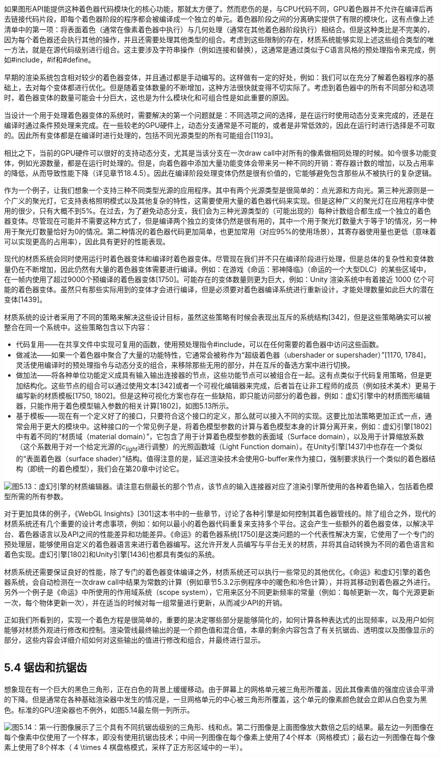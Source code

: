 如果图形API能提供这种着色器代码模块化的核心功能，那就太方便了。然而悲伤的是，与CPU代码不同，GPU着色器并不允许在编译后再去链接代码片段，即每个着色器阶段的程序都会被编译成一个独立的单元。着色器阶段之间的分离确实提供了有限的模块化，这有点像上述清单中的第一项：将表面着色（通常在像素着色器中执行）与几何处理（通常在其他着色器阶段执行）相结合。但是这种类比是不完美的，因为每个着色器还会执行其他的操作，并且还需要处理其他类型的组合。考虑到这些限制的存在，材质系统能够实现上述这些组合类型的唯一方法，就是在源代码级别进行组合。这主要涉及字符串操作（例如连接和替换），这通常是通过类似于C语言风格的预处理指令来完成，例如$\mathsf{\#include}$，$\mathsf{\#if}$和$\mathsf{\#define}$。

早期的渲染系统包含相对较少的着色器变体，并且通过都是手动编写的。这样做有一定的好处，例如：我们可以在充分了解着色器程序的基础上，去对每个变体都进行优化。但是随着变体数量的不断增加，这种方法很快就变得不切实际了。考虑到着色器中的所有不同部分和选项时，着色器变体的数量可能会十分巨大，这也是为什么模块化和可组合性是如此重要的原因。

当设计一个用于处理着色器变体的系统时，需要解决的第一个问题就是：不同选项之间的选择，是在运行时使用动态分支来完成的，还是在编译时通过条件预处理来完成。在一些较老的GPU硬件上，动态分支通常是不可能的，或者是非常低效的，因此在运行时进行选择是不可取的。因此所有变体都是在编译时进行处理的，包括不同光源类型的所有可能组合\[1193]。

相比之下，当前的GPU硬件可以很好的支持动态分支，尤其是当该分支在一次draw call中对所有的像素做相同处理的时候。如今很多功能变体，例如光源数量，都是在运行时处理的。但是，向着色器中添加大量功能变体会带来另一种不同的开销：寄存器计数的增加，以及占用率的降低，从而导致性能下降（详见章节18.4.5）。因此在编译阶段处理变体仍然是很有价值的，它能够避免包含那些从不被执行的复杂逻辑。

作为一个例子，让我们想象一个支持三种不同类型光源的应用程序。其中有两个光源类型是很简单的：点光源和方向光。第三种光源则是一个广义的聚光灯，它支持表格照明模式以及其他复杂的特性，这需要使用大量的着色器代码来实现。但是这种广义的聚光灯在应用程序中使用的很少，只有大概不到5%。在过去，为了避免动态分支，我们会为三种光源类型的（可能出现的）每种计数组合都生成一个独立的着色器变体。尽管现在可能并不需要这种方式了，但是编译两个独立的变体仍然是很有用的，其中一个用于聚光灯数量大于等于1的情况，另一种用于聚光灯数量恰好为0的情况。第二种情况的着色器代码更加简单，也更加常用（对应95%的使用场景），其寄存器使用量也更低（意味着可以实现更高的占用率），因此具有更好的性能表现。

现代的材质系统会同时使用运行时着色器变体和编译时着色器变体。尽管现在我们并不只在编译阶段进行处理，但是总体的复杂性和变体数量仍在不断增加，因此仍然有大量的着色器变体需要进行编译。例如：在游戏《命运：邪神降临》（命运的一个大型DLC）的某些区域中，在一帧内使用了超过9000个预编译的着色器变体\[1750]。可能存在的变体数量则更为巨大，例如：Unity 渲染系统中有着接近 1000 亿个可能的着色器变体。虽然只有那些实际用到的变体才会进行编译，但是必须要对着色器编译系统进行重新设计，才能处理数量如此巨大的潜在变体\[1439]。

材质系统的设计者采用了不同的策略来解决这些设计目标，虽然这些策略有时候会表现出互斥的系统结构\[342]，但是这些策略确实可以被整合在同一个系统中。这些策略包含以下内容：

-   代码复用——在共享文件中实现可复用的函数，使用预处理指令$\mathsf{\#include}$，可以在任何需要的着色器中访问这些函数。
-   做减法——如果一个着色器中聚合了大量的功能特性，它通常会被称作为“超级着色器（ubershader or supershader）”\[1170, 1784]，灵活使用编译时的预处理指令与动态分支的组合，来移除那些无用的部分，并在互斥的备选方案中进行切换。
-   做加法——将各种单位功能定义成具有输入输出连接器的节点，这些功能节点可以被组合在一起。这有点类似于代码复用策略，但是更加结构化。这些节点的组合可以通过使用文本\[342]或者一个可视化编辑器来完成，后者旨在让非工程师的成员（例如技术美术）更易于编写新的材质模板\[1750, 1802]。但是这种可视化方案也存在一些缺陷，即只能访问部分的着色器，例如：虚幻引擎中的材质图形编辑器，只能作用于着色模型输入参数的相关计算\[1802]，如图5.13所示。
-   基于模板——现在有一个定义好了的接口，只要符合这个接口的定义，那么就可以接入不同的实现。这要比加法策略更加正式一点，通常会用于更大的模块中。这种接口的一个常见例子是，将着色模型参数的计算与着色模型本身的计算分离开来，例如：虚幻引擎\[1802]中有着不同的“材质域（material domain）”，它包含了用于计算着色模型参数的表面域（Surface domain），以及用于计算缩放系数（这个系数用于对一个给定光源的$c_{light}$进行调整）的光照函数域（Light Function domain）。在Unity引擎\[1437]中也存在一个类似的“表面着色器（surface shader）”结构。值得注意的是，延迟渲染技术会使用G-buffer来作为接口，强制要求执行一个类似的着色器结构（即统一的着色模型），我们会在第20章中讨论它。

![图5.13：虚幻引擎的材质编辑器。请注意右侧最长的那个节点，该节点的输入连接器对应了渲染引擎所使用的各种着色输入，包括着色模型所需的所有参数。](images/Chapter-5/20230112211809.png "图5.13：虚幻引擎的材质编辑器。请注意右侧最长的那个节点，该节点的输入连接器对应了渲染引擎所使用的各种着色输入，包括着色模型所需的所有参数。")

对于更加具体的例子，《WebGL Insights》\[301]这本书中的一些章节，讨论了各种引擎是如何控制其着色器管线的。除了组合之外，现代的材质系统还有几个重要的设计考虑事项，例如：如何以最小的着色器代码重复来支持多个平台。这会产生一些额外的着色器变体，以解决平台、着色器语言以及API之间的性能差异和功能差异。《命运》的着色器系统\[1750]是这类问题的一个代表性解决方案，它使用了一个专门的预处理层，能够使用自定义的着色器语言来进行着色器编写。这允许开发人员编写与平台无关的材质，并将其自动转换为不同的着色语言和着色实现。虚幻引擎\[1802]和Unity引擎\[1436]也都具有类似的系统。

材质系统还需要保证良好的性能，除了专门的着色器变体编译之外，材质系统还可以执行一些常见的其他优化。《命运》和虚幻引擎的着色器系统，会自动检测在一次draw call中结果为常数的计算（例如章节5.3.2示例程序中的暖色和冷色计算），并将其移动到着色器之外进行。另外一个例子是《命运》中所使用的作用域系统（scope system），它用来区分不同更新频率的常量（例如：每帧更新一次，每个光源更新一次，每个物体更新一次），并在适当的时候对每一组常量进行更新，从而减少API的开销。

正如我们所看到的，实现一个着色方程是很简单的，重要的是决定哪些部分是能够简化的，如何计算各种表达式的出现频率，以及用户如何能够对材质外观进行修改和控制。渲染管线最终输出的是一个颜色值和混合值，本章的剩余内容包含了有关抗锯齿、透明度以及图像显示的部分，这些内容会详细介绍如何对这些输出的值进行修改和组合，并最终进行显示。

## 5.4 锯齿和抗锯齿

想象现在有一个巨大的黑色三角形，正在白色的背景上缓缓移动。由于屏幕上的网格单元被三角形所覆盖，因此其像素值的强度应该会平滑的下降。但是通常在各种基础渲染器中发生的情况是，一旦网格单元的中心被三角形所覆盖，这个单元的像素颜色就会立即从白色变为黑色。标准的GPU渲染器也不例外，如图5.14最左侧一列所示。

![图5.14：第一行图像展示了三个具有不同抗锯齿级别的三角形、线和点。第二行图像是上面图像放大数倍之后的结果。最左边一列图像在每个像素中仅使用了一个样本，即没有使用抗锯齿技术；中间一列图像在每个像素上使用了4个样本（网格模式）；最右边一列图像在每个像素上使用了8个样本（ 4 \times 4 棋盘格模式，采样了正方形区域中的一半）。](images/Chapter-5/20230113132522.png "图5.14：第一行图像展示了三个具有不同抗锯齿级别的三角形、线和点。第二行图像是上面图像放大数倍之后的结果。最左边一列图像在每个像素中仅使用了一个样本，即没有使用抗锯齿技术；中间一列图像在每个像素上使用了4个样本（网格模式）；最右边一列图像在每个像素上使用了8个样本（ 4 \times 4 棋盘格模式，采样了正方形区域中的一半）。")
